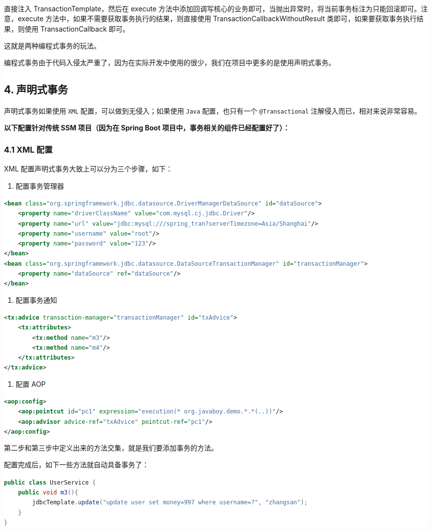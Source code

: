直接注入 TransactionTemplate，然后在 execute 方法中添加回调写核心的业务即可，当抛出异常时，将当前事务标注为只能回滚即可。注意，execute 方法中，如果不需要获取事务执行的结果，则直接使用 TransactionCallbackWithoutResult 类即可，如果要获取事务执行结果，则使用 TransactionCallback 即可。

这就是两种编程式事务的玩法。

编程式事务由于代码入侵太严重了，因为在实际开发中使用的很少，我们在项目中更多的是使用声明式事务。

## 4. 声明式事务

声明式事务如果使用 `XML` 配置，可以做到无侵入；如果使用 `Java` 配置，也只有一个 `@Transactional` 注解侵入而已，相对来说非常容易。

**以下配置针对传统 SSM 项目（因为在 Spring Boot 项目中，事务相关的组件已经配置好了）：**

### 4.1 XML 配置

XML 配置声明式事务大致上可以分为三个步骤，如下：

1. 配置事务管理器

```xml
<bean class="org.springframework.jdbc.datasource.DriverManagerDataSource" id="dataSource">
    <property name="driverClassName" value="com.mysql.cj.jdbc.Driver"/>
    <property name="url" value="jdbc:mysql:///spring_tran?serverTimezone=Asia/Shanghai"/>
    <property name="username" value="root"/>
    <property name="password" value="123"/>
</bean>
<bean class="org.springframework.jdbc.datasource.DataSourceTransactionManager" id="transactionManager">
    <property name="dataSource" ref="dataSource"/>
</bean>
```

1. 配置事务通知

```xml
<tx:advice transaction-manager="transactionManager" id="txAdvice">
    <tx:attributes>
        <tx:method name="m3"/>
        <tx:method name="m4"/>
    </tx:attributes>
</tx:advice>
```

1. 配置 AOP

```xml
<aop:config>
    <aop:pointcut id="pc1" expression="execution(* org.javaboy.demo.*.*(..))"/>
    <aop:advisor advice-ref="txAdvice" pointcut-ref="pc1"/>
</aop:config>
```

第二步和第三步中定义出来的方法交集，就是我们要添加事务的方法。

配置完成后，如下一些方法就自动具备事务了：

```java
public class UserService {
    public void m3(){
        jdbcTemplate.update("update user set money=997 where username=?", "zhangsan");
    }
}
```
